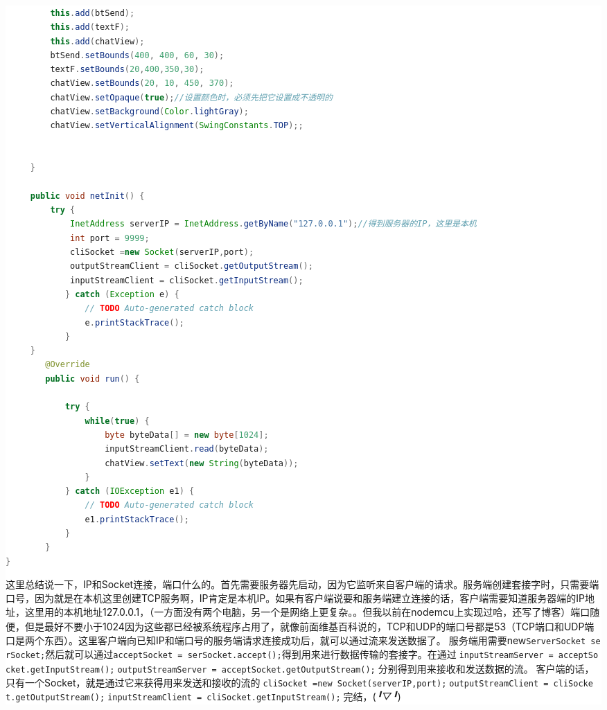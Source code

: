 ```java
		 this.add(btSend);
		 this.add(textF);
		 this.add(chatView);
		 btSend.setBounds(400, 400, 60, 30);
		 textF.setBounds(20,400,350,30);
		 chatView.setBounds(20, 10, 450, 370);
		 chatView.setOpaque(true);//设置颜色时，必须先把它设置成不透明的
		 chatView.setBackground(Color.lightGray);
		 chatView.setVerticalAlignment(SwingConstants.TOP);;
		

	 }

	 public void netInit() {
		 try {		  
			 InetAddress serverIP = InetAddress.getByName("127.0.0.1");//得到服务器的IP，这里是本机
			 int port = 9999;	
			 cliSocket =new Socket(serverIP,port);			
			 outputStreamClient = cliSocket.getOutputStream();	
			 inputStreamClient = cliSocket.getInputStream();	
			} catch (Exception e) {
				// TODO Auto-generated catch block
				e.printStackTrace();
			}
	 }
		@Override
		public void run() {
			
			try {
				while(true) {									
					byte byteData[] = new byte[1024];
					inputStreamClient.read(byteData);
					chatView.setText(new String(byteData));					
				}
			} catch (IOException e1) {
				// TODO Auto-generated catch block
				e1.printStackTrace();
			}
		}
}

```
这里总结说一下，IP和Socket连接，端口什么的。首先需要服务器先启动，因为它监听来自客户端的请求。服务端创建套接字时，只需要端口号，因为就是在本机这里创建TCP服务啊，IP肯定是本机IP。如果有客户端说要和服务端建立连接的话，客户端需要知道服务器端的IP地址，这里用的本机地址127.0.0.1，（一方面没有两个电脑，另一个是网络上更复杂。。但我以前在nodemcu上实现过哈，还写了博客）端口随便，但是最好不要小于1024因为这些都已经被系统程序占用了，就像前面维基百科说的，TCP和UDP的端口号都是53（TCP端口和UDP端口是两个东西）。这里客户端向已知IP和端口号的服务端请求连接成功后，就可以通过流来发送数据了。
服务端用需要new`ServerSocket serSocket;`然后就可以通过`acceptSocket = serSocket.accept();`得到用来进行数据传输的套接字。在通过
 `inputStreamServer = acceptSocket.getInputStream();`
`outputStreamServer = acceptSocket.getOutputStream();`
分别得到用来接收和发送数据的流。
客户端的话，只有一个Socket，就是通过它来获得用来发送和接收的流的
` cliSocket =new Socket(serverIP,port);	`
`outputStreamClient = cliSocket.getOutputStream();`
`inputStreamClient = cliSocket.getInputStream();`
完结，(*╹▽╹*)
